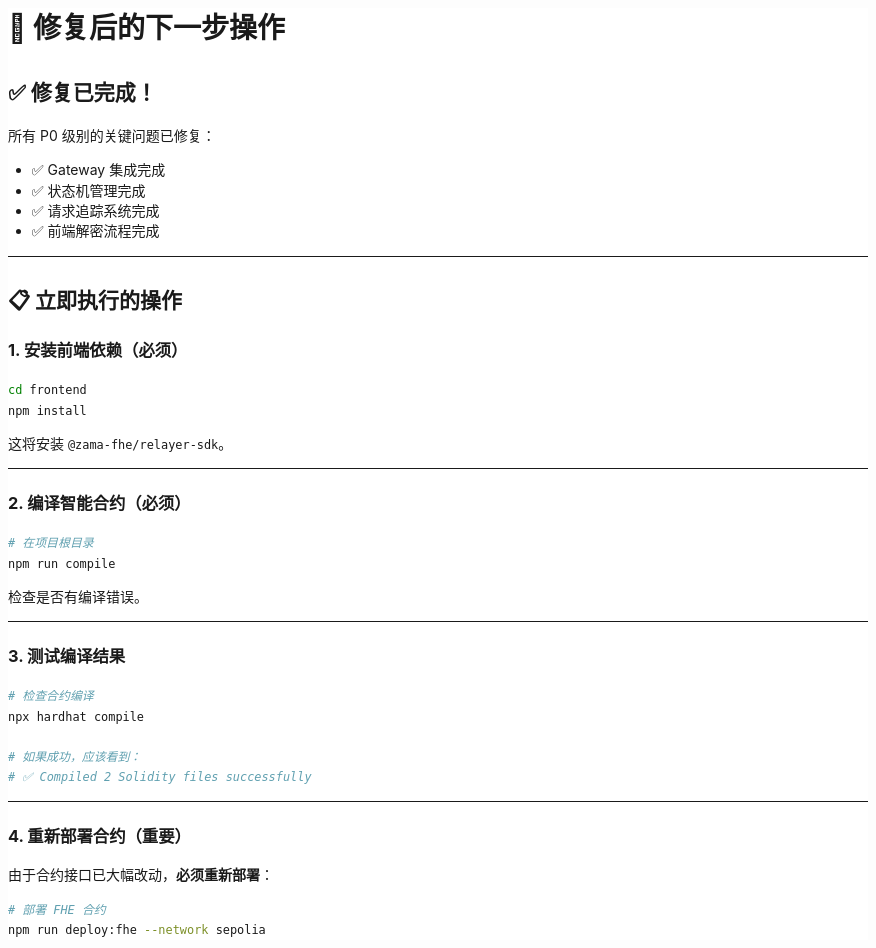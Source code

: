 # 🚀 修复后的下一步操作

## ✅ 修复已完成！

所有 P0 级别的关键问题已修复：
- ✅ Gateway 集成完成
- ✅ 状态机管理完成
- ✅ 请求追踪系统完成
- ✅ 前端解密流程完成

---

## 📋 立即执行的操作

### 1. 安装前端依赖（必须）

```bash
cd frontend
npm install
```

这将安装 `@zama-fhe/relayer-sdk`。

---

### 2. 编译智能合约（必须）

```bash
# 在项目根目录
npm run compile
```

检查是否有编译错误。

---

### 3. 测试编译结果

```bash
# 检查合约编译
npx hardhat compile

# 如果成功，应该看到：
# ✅ Compiled 2 Solidity files successfully
```

---

### 4. 重新部署合约（重要）

由于合约接口已大幅改动，**必须重新部署**：

```bash
# 部署 FHE 合约
npm run deploy:fhe --network sepolia
```
